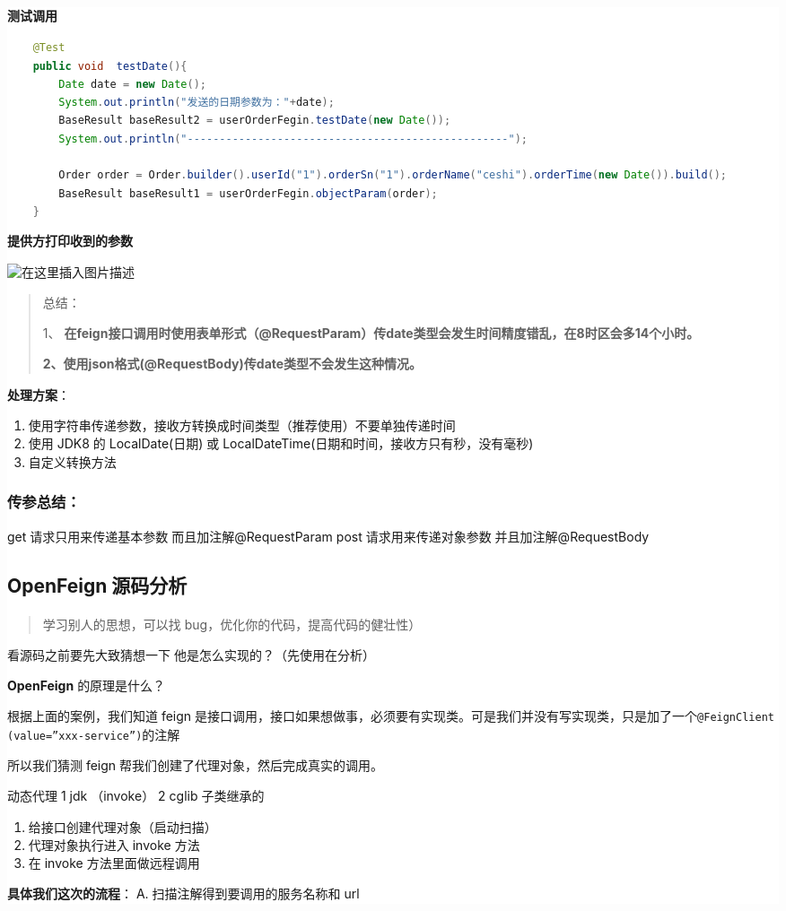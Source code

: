 **测试调用**

```java
    @Test
    public void  testDate(){
        Date date = new Date();
        System.out.println("发送的日期参数为："+date);
        BaseResult baseResult2 = userOrderFegin.testDate(new Date());
        System.out.println("--------------------------------------------------");

        Order order = Order.builder().userId("1").orderSn("1").orderName("ceshi").orderTime(new Date()).build();
        BaseResult baseResult1 = userOrderFegin.objectParam(order);
    }
```

**提供方打印收到的参数**

![在这里插入图片描述](https://img-blog.csdnimg.cn/9ad2a27685d843f2a19735cd15873a0c.png)



> 总结：
>
>   1、 **在feign接口调用时使用表单形式（@RequestParam）传date类型会发生时间精度错乱，在8时区会多14个小时。**
>
> **2、使用json格式(@RequestBody)传date类型不会发生这种情况。**

**处理方案**：

1. 使用字符串传递参数，接收方转换成时间类型（推荐使用）不要单独传递时间
2. 使用 JDK8 的 LocalDate(日期) 或 LocalDateTime(日期和时间，接收方只有秒，没有毫秒)
3. 自定义转换方法

### 传参总结：

get 请求只用来传递基本参数 而且加注解@RequestParam
post 请求用来传递对象参数 并且加注解@RequestBody

## OpenFeign 源码分析

> 学习别人的思想，可以找 bug，优化你的代码，提高代码的健壮性）

看源码之前要先大致猜想一下 他是怎么实现的？（先使用在分析）

**OpenFeign** 的原理是什么？

根据上面的案例，我们知道 feign 是接口调用，接口如果想做事，必须要有实现类。可是我们并没有写实现类，只是加了一个`@FeignClient(value=”xxx-service”)`的注解

所以我们猜测 feign 帮我们创建了代理对象，然后完成真实的调用。

动态代理 1 jdk （invoke） 2  cglib 子类继承的

1. 给接口创建代理对象（启动扫描）
2. 代理对象执行进入 invoke 方法
3. 在 invoke 方法里面做远程调用

**具体我们这次的流程**：
A. 扫描注解得到要调用的服务名称和 url
